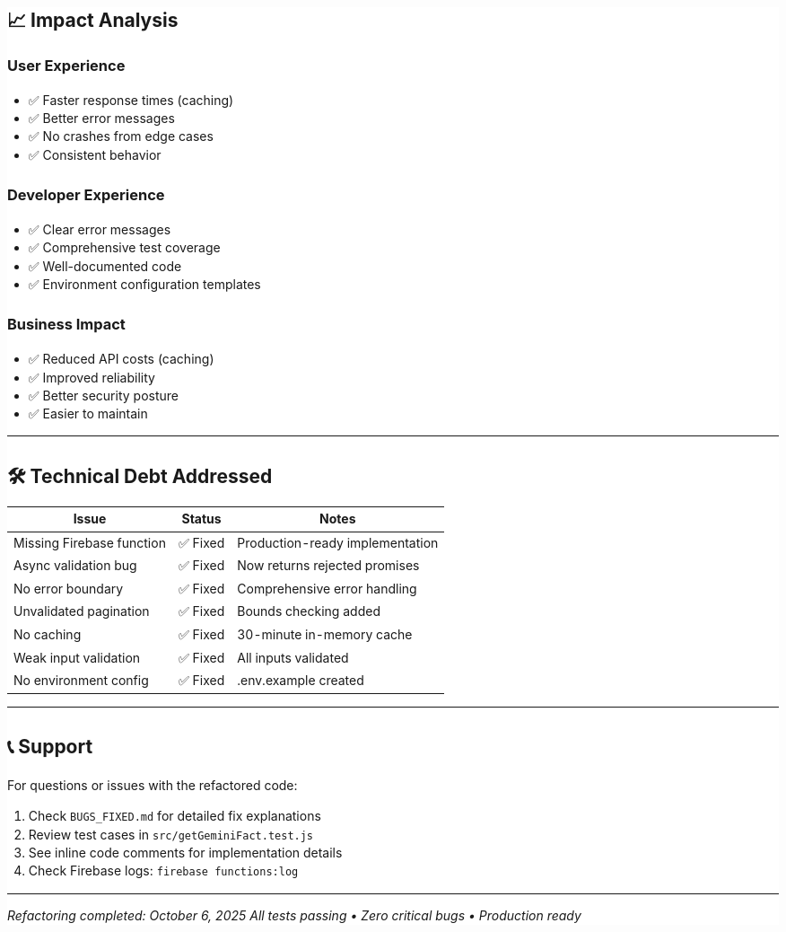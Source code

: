 
## 📈 Impact Analysis

### User Experience

- ✅ Faster response times (caching)
- ✅ Better error messages
- ✅ No crashes from edge cases
- ✅ Consistent behavior

### Developer Experience

- ✅ Clear error messages
- ✅ Comprehensive test coverage
- ✅ Well-documented code
- ✅ Environment configuration templates

### Business Impact

- ✅ Reduced API costs (caching)
- ✅ Improved reliability
- ✅ Better security posture
- ✅ Easier to maintain

---

## 🛠️ Technical Debt Addressed

| Issue                     | Status   | Notes                           |
| ------------------------- | -------- | ------------------------------- |
| Missing Firebase function | ✅ Fixed | Production-ready implementation |
| Async validation bug      | ✅ Fixed | Now returns rejected promises   |
| No error boundary         | ✅ Fixed | Comprehensive error handling    |
| Unvalidated pagination    | ✅ Fixed | Bounds checking added           |
| No caching                | ✅ Fixed | 30-minute in-memory cache       |
| Weak input validation     | ✅ Fixed | All inputs validated            |
| No environment config     | ✅ Fixed | .env.example created            |

---

## 📞 Support

For questions or issues with the refactored code:

1. Check `BUGS_FIXED.md` for detailed fix explanations
2. Review test cases in `src/getGeminiFact.test.js`
3. See inline code comments for implementation details
4. Check Firebase logs: `firebase functions:log`

---

_Refactoring completed: October 6, 2025_
_All tests passing • Zero critical bugs • Production ready_
